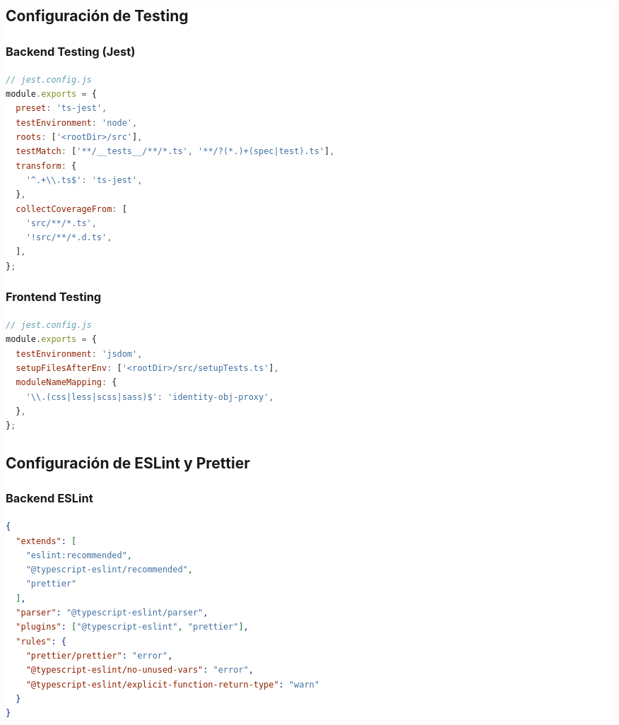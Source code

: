 ## Configuración de Testing

### Backend Testing (Jest)
```javascript
// jest.config.js
module.exports = {
  preset: 'ts-jest',
  testEnvironment: 'node',
  roots: ['<rootDir>/src'],
  testMatch: ['**/__tests__/**/*.ts', '**/?(*.)+(spec|test).ts'],
  transform: {
    '^.+\\.ts$': 'ts-jest',
  },
  collectCoverageFrom: [
    'src/**/*.ts',
    '!src/**/*.d.ts',
  ],
};
```

### Frontend Testing
```javascript
// jest.config.js
module.exports = {
  testEnvironment: 'jsdom',
  setupFilesAfterEnv: ['<rootDir>/src/setupTests.ts'],
  moduleNameMapping: {
    '\\.(css|less|scss|sass)$': 'identity-obj-proxy',
  },
};
```

## Configuración de ESLint y Prettier

### Backend ESLint
```json
{
  "extends": [
    "eslint:recommended",
    "@typescript-eslint/recommended",
    "prettier"
  ],
  "parser": "@typescript-eslint/parser",
  "plugins": ["@typescript-eslint", "prettier"],
  "rules": {
    "prettier/prettier": "error",
    "@typescript-eslint/no-unused-vars": "error",
    "@typescript-eslint/explicit-function-return-type": "warn"
  }
}
```
